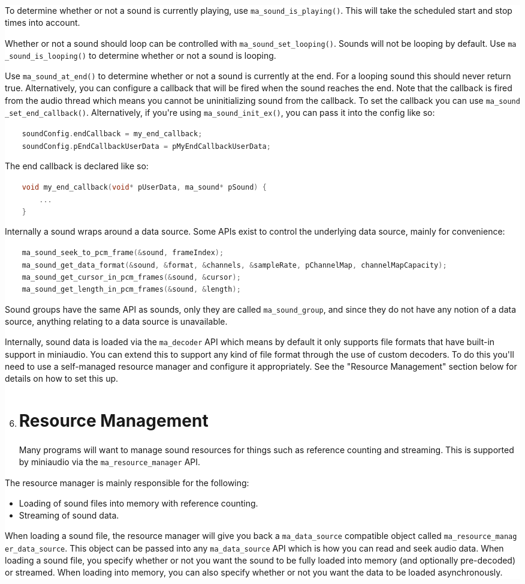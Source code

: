 To determine whether or not a sound is currently playing, use `ma_sound_is_playing()`. This will
take the scheduled start and stop times into account.

Whether or not a sound should loop can be controlled with `ma_sound_set_looping()`. Sounds will not
be looping by default. Use `ma_sound_is_looping()` to determine whether or not a sound is looping.

Use `ma_sound_at_end()` to determine whether or not a sound is currently at the end. For a looping
sound this should never return true. Alternatively, you can configure a callback that will be fired
when the sound reaches the end. Note that the callback is fired from the audio thread which means
you cannot be uninitializing sound from the callback. To set the callback you can use
`ma_sound_set_end_callback()`. Alternatively, if you're using `ma_sound_init_ex()`, you can pass it
into the config like so:

```c
    soundConfig.endCallback = my_end_callback;
    soundConfig.pEndCallbackUserData = pMyEndCallbackUserData;
```

The end callback is declared like so:

```c
    void my_end_callback(void* pUserData, ma_sound* pSound) {
        ...
    }
```

Internally a sound wraps around a data source. Some APIs exist to control the underlying data
source, mainly for convenience:

```c
    ma_sound_seek_to_pcm_frame(&sound, frameIndex);
    ma_sound_get_data_format(&sound, &format, &channels, &sampleRate, pChannelMap, channelMapCapacity);
    ma_sound_get_cursor_in_pcm_frames(&sound, &cursor);
    ma_sound_get_length_in_pcm_frames(&sound, &length);
```

Sound groups have the same API as sounds, only they are called `ma_sound_group`, and since they do
not have any notion of a data source, anything relating to a data source is unavailable.

Internally, sound data is loaded via the `ma_decoder` API which means by default it only supports
file formats that have built-in support in miniaudio. You can extend this to support any kind of
file format through the use of custom decoders. To do this you'll need to use a self-managed
resource manager and configure it appropriately. See the "Resource Management" section below for
details on how to set this up.


6. Resource Management
   ======================
   Many programs will want to manage sound resources for things such as reference counting and
   streaming. This is supported by miniaudio via the `ma_resource_manager` API.

The resource manager is mainly responsible for the following:

* Loading of sound files into memory with reference counting.
* Streaming of sound data.

When loading a sound file, the resource manager will give you back a `ma_data_source` compatible
object called `ma_resource_manager_data_source`. This object can be passed into any
`ma_data_source` API which is how you can read and seek audio data. When loading a sound file, you
specify whether or not you want the sound to be fully loaded into memory (and optionally
pre-decoded) or streamed. When loading into memory, you can also specify whether or not you want
the data to be loaded asynchronously.

